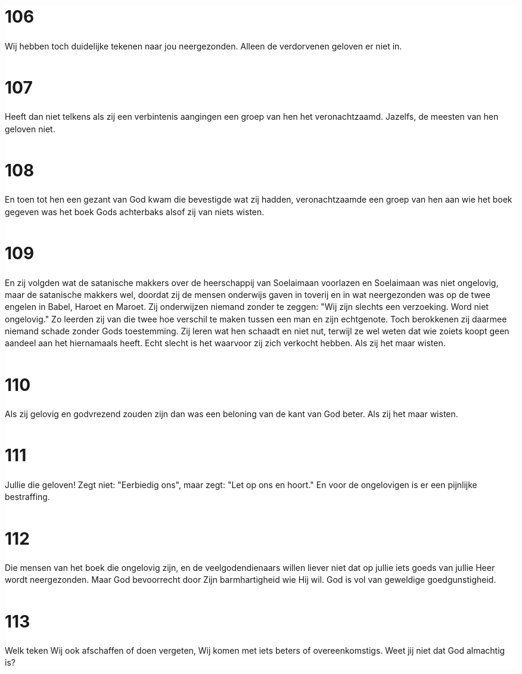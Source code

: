 # 106

Wij hebben toch duidelijke tekenen naar jou neergezonden. Alleen de verdorvenen geloven er niet in.

# 107

Heeft dan niet telkens als zij een verbintenis aangingen een groep van hen het veronachtzaamd. Jazelfs, de meesten van hen geloven niet.

# 108

En toen tot hen een gezant van God kwam die bevestigde wat zij hadden, veronachtzaamde een groep van hen aan wie het boek gegeven was het boek Gods achterbaks alsof zij van niets wisten.

# 109

En zij volgden wat de satanische makkers over de heerschappij van Soelaimaan voorlazen en Soelaimaan was niet ongelovig, maar de satanische makkers wel, doordat zij de mensen onderwijs gaven in toverij en in wat neergezonden was op de twee engelen in Babel, Haroet en Maroet. Zij onderwijzen niemand zonder te zeggen: "Wij zijn slechts een verzoeking. Word niet ongelovig." Zo leerden zij van die twee hoe verschil te maken tussen een man en zijn echtgenote. Toch berokkenen zij daarmee niemand schade zonder Gods toestemming. Zij leren wat hen schaadt en niet nut, terwijl ze wel weten dat wie zoiets koopt geen aandeel aan het hiernamaals heeft. Echt slecht is het waarvoor zij zich verkocht hebben. Als zij het maar wisten.

# 110

Als zij gelovig en godvrezend zouden zijn dan was een beloning van de kant van God beter. Als zij het maar wisten.

# 111

Jullie die geloven! Zegt niet: "Eerbiedig ons", maar zegt: "Let op ons en hoort." En voor de ongelovigen is er een pijnlijke bestraffing.

# 112

Die mensen van het boek die ongelovig zijn, en de veelgodendienaars willen liever niet dat op jullie iets goeds van jullie Heer wordt neergezonden. Maar God bevoorrecht door Zijn barmhartigheid wie Hij wil. God is vol van geweldige goedgunstigheid.

# 113

Welk teken Wij ook afschaffen of doen vergeten, Wij komen met iets beters of overeenkomstigs. Weet jij niet dat God almachtig is?
